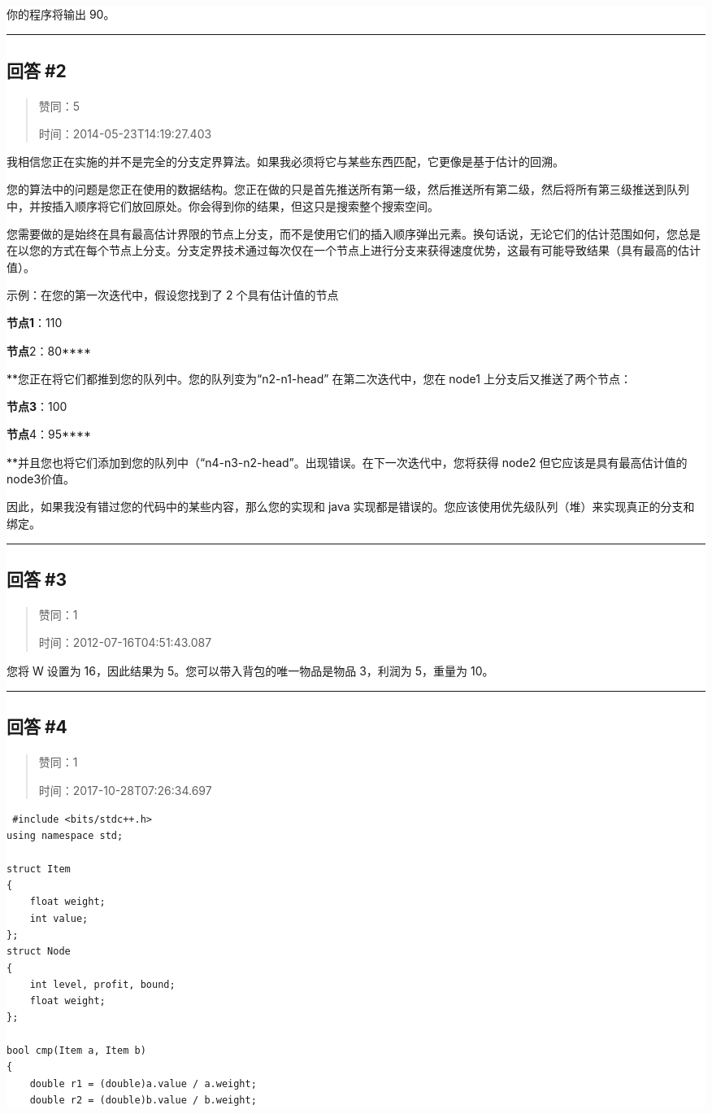 你的程序将输出 90。

* * *

## 回答 #2

> 赞同：5
> 
> 时间：2014-05-23T14:19:27.403

我相信您正在实施的并不是完全的分支定界算法。如果我必须将它与某些东西匹配，它更像是基于估计的回溯。

您的算法中的问题是您正在使用的数据结构。您正在做的只是首先推送所有第一级，然后推送所有第二级，然后将所有第三级推送到队列中，并按插入顺序将它们放回原处。你会得到你的结果，但这只是搜索整个搜索空间。

您需要做的是始终在具有最高估计界限的节点上分支，而不是使用它们的插入顺序弹出元素。换句话说，无论它们的估计范围如何，您总是在以您的方式在每个节点上分支。分支定界技术通过每次仅在一个节点上进行分支来获得速度优势，这最有可能导致结果（具有最高的估计值）。

示例：在您的第一次迭代中，假设您找到了 2 个具有估计值的节点

**节点1**：110

**节点**2：80****

 **您正在将它们都推到您的队列中。您的队列变为“n2-n1-head” 在第二次迭代中，您在 node1 上分支后又推送了两个节点：

**节点3**：100

**节点**4：95****

 **并且您也将它们添加到您的队列中（“n4-n3-n2-head”。出现错误。在下一次迭代中，您将获得 node2 但它应该是具有最高估计值的 node3价值。

因此，如果我没有错过您的代码中的某些内容，那么您的实现和 java 实现都是错误的。您应该使用优先级队列（堆）来实现真正的分支和绑定。

* * *

## 回答 #3

> 赞同：1
> 
> 时间：2012-07-16T04:51:43.087

您将 W 设置为 16，因此结果为 5。您可以带入背包的唯一物品是物品 3，利润为 5，重量为 10。

* * *

## 回答 #4

> 赞同：1
> 
> 时间：2017-10-28T07:26:34.697

```
 #include <bits/stdc++.h>
using namespace std;

struct Item
{
    float weight;
    int value;
};
struct Node
{
    int level, profit, bound;
    float weight;
};

bool cmp(Item a, Item b)
{
    double r1 = (double)a.value / a.weight;
    double r2 = (double)b.value / b.weight;
```